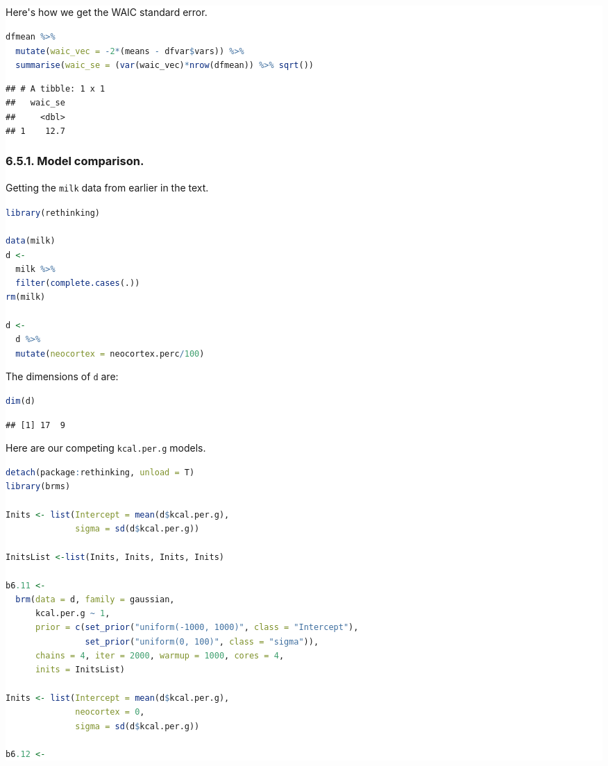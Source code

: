 Here's how we get the WAIC standard error.


```r
dfmean %>%
  mutate(waic_vec = -2*(means - dfvar$vars)) %>%
  summarise(waic_se = (var(waic_vec)*nrow(dfmean)) %>% sqrt())
```

```
## # A tibble: 1 x 1
##   waic_se
##     <dbl>
## 1    12.7
```

### 6.5.1. Model comparison. 

Getting the `milk` data from earlier in the text.


```r
library(rethinking)

data(milk)
d <- 
  milk %>%
  filter(complete.cases(.))
rm(milk)

d <-
  d %>%
  mutate(neocortex = neocortex.perc/100)
```

The dimensions of `d` are:


```r
dim(d)
```

```
## [1] 17  9
```

Here are our competing `kcal.per.g` models.


```r
detach(package:rethinking, unload = T)
library(brms)

Inits <- list(Intercept = mean(d$kcal.per.g),
              sigma = sd(d$kcal.per.g))

InitsList <-list(Inits, Inits, Inits, Inits)

b6.11 <- 
  brm(data = d, family = gaussian,
      kcal.per.g ~ 1,
      prior = c(set_prior("uniform(-1000, 1000)", class = "Intercept"),
                set_prior("uniform(0, 100)", class = "sigma")),
      chains = 4, iter = 2000, warmup = 1000, cores = 4,
      inits = InitsList)

Inits <- list(Intercept = mean(d$kcal.per.g),
              neocortex = 0,
              sigma = sd(d$kcal.per.g))

b6.12 <- 
```